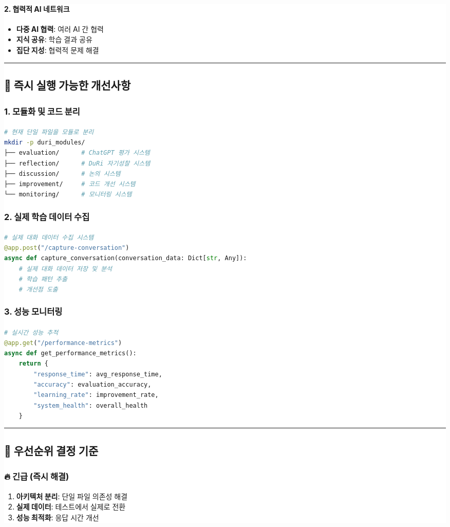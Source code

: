 #### 2. **협력적 AI 네트워크**
- **다중 AI 협력**: 여러 AI 간 협력
- **지식 공유**: 학습 결과 공유
- **집단 지성**: 협력적 문제 해결

---

## 🔧 **즉시 실행 가능한 개선사항**

### **1. 모듈화 및 코드 분리**
```bash
# 현재 단일 파일을 모듈로 분리
mkdir -p duri_modules/
├── evaluation/      # ChatGPT 평가 시스템
├── reflection/      # DuRi 자기성찰 시스템
├── discussion/      # 논의 시스템
├── improvement/     # 코드 개선 시스템
└── monitoring/      # 모니터링 시스템
```

### **2. 실제 학습 데이터 수집**
```python
# 실제 대화 데이터 수집 시스템
@app.post("/capture-conversation")
async def capture_conversation(conversation_data: Dict[str, Any]):
    # 실제 대화 데이터 저장 및 분석
    # 학습 패턴 추출
    # 개선점 도출
```

### **3. 성능 모니터링**
```python
# 실시간 성능 추적
@app.get("/performance-metrics")
async def get_performance_metrics():
    return {
        "response_time": avg_response_time,
        "accuracy": evaluation_accuracy,
        "learning_rate": improvement_rate,
        "system_health": overall_health
    }
```

---

## 🎯 **우선순위 결정 기준**

### **🔥 긴급 (즉시 해결)**
1. **아키텍처 분리**: 단일 파일 의존성 해결
2. **실제 데이터**: 테스트에서 실제로 전환
3. **성능 최적화**: 응답 시간 개선

